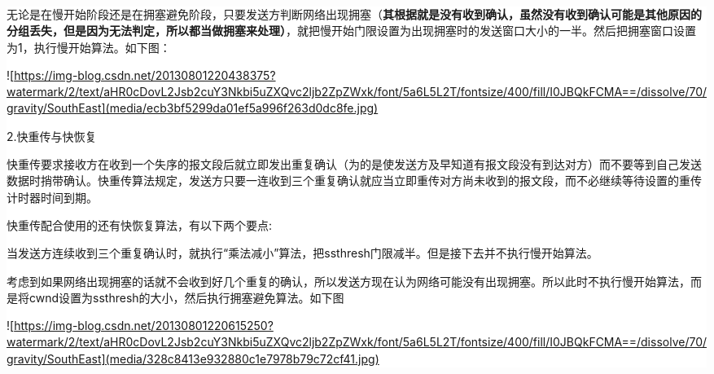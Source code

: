 无论是在慢开始阶段还是在拥塞避免阶段，只要发送方判断网络出现拥塞（**其根据就是没有收到确认，虽然没有收到确认可能是其他原因的分组丢失，但是因为无法判定，所以都当做拥塞来处理）**，就把慢开始门限设置为出现拥塞时的发送窗口大小的一半。然后把拥塞窗口设置为1，执行慢开始算法。如下图：

![https://img-blog.csdn.net/20130801220438375?watermark/2/text/aHR0cDovL2Jsb2cuY3Nkbi5uZXQvc2ljb2ZpZWxk/font/5a6L5L2T/fontsize/400/fill/I0JBQkFCMA==/dissolve/70/gravity/SouthEast](media/ecb3bf5299da01ef5a996f263d0dc8fe.jpg)

2.快重传与快恢复

快重传要求接收方在收到一个失序的报文段后就立即发出重复确认（为的是使发送方及早知道有报文段没有到达对方）而不要等到自己发送数据时捎带确认。快重传算法规定，发送方只要一连收到三个重复确认就应当立即重传对方尚未收到的报文段，而不必继续等待设置的重传计时器时间到期。

快重传配合使用的还有快恢复算法，有以下两个要点:

当发送方连续收到三个重复确认时，就执行“乘法减小”算法，把ssthresh门限减半。但是接下去并不执行慢开始算法。

考虑到如果网络出现拥塞的话就不会收到好几个重复的确认，所以发送方现在认为网络可能没有出现拥塞。所以此时不执行慢开始算法，而是将cwnd设置为ssthresh的大小，然后执行拥塞避免算法。如下图

![https://img-blog.csdn.net/20130801220615250?watermark/2/text/aHR0cDovL2Jsb2cuY3Nkbi5uZXQvc2ljb2ZpZWxk/font/5a6L5L2T/fontsize/400/fill/I0JBQkFCMA==/dissolve/70/gravity/SouthEast](media/328c8413e932880c1e7978b79c72cf41.jpg)
